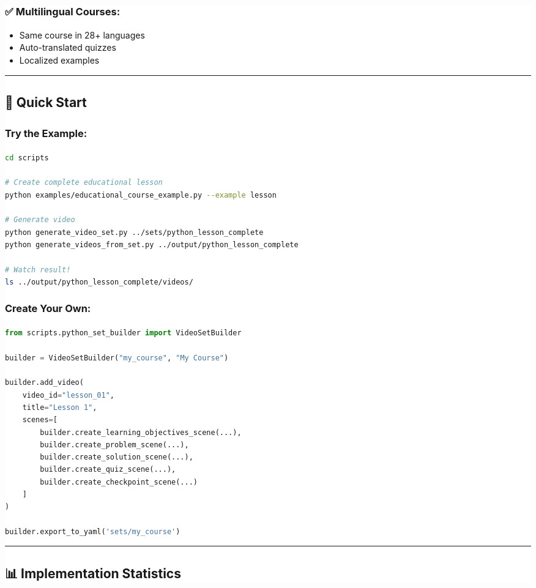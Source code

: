 ### **✅ Multilingual Courses:**
- Same course in 28+ languages
- Auto-translated quizzes
- Localized examples

---

## 🚀 Quick Start

### **Try the Example:**

```bash
cd scripts

# Create complete educational lesson
python examples/educational_course_example.py --example lesson

# Generate video
python generate_video_set.py ../sets/python_lesson_complete
python generate_videos_from_set.py ../output/python_lesson_complete

# Watch result!
ls ../output/python_lesson_complete/videos/
```

### **Create Your Own:**

```python
from scripts.python_set_builder import VideoSetBuilder

builder = VideoSetBuilder("my_course", "My Course")

builder.add_video(
    video_id="lesson_01",
    title="Lesson 1",
    scenes=[
        builder.create_learning_objectives_scene(...),
        builder.create_problem_scene(...),
        builder.create_solution_scene(...),
        builder.create_quiz_scene(...),
        builder.create_checkpoint_scene(...)
    ]
)

builder.export_to_yaml('sets/my_course')
```

---

## 📊 Implementation Statistics
